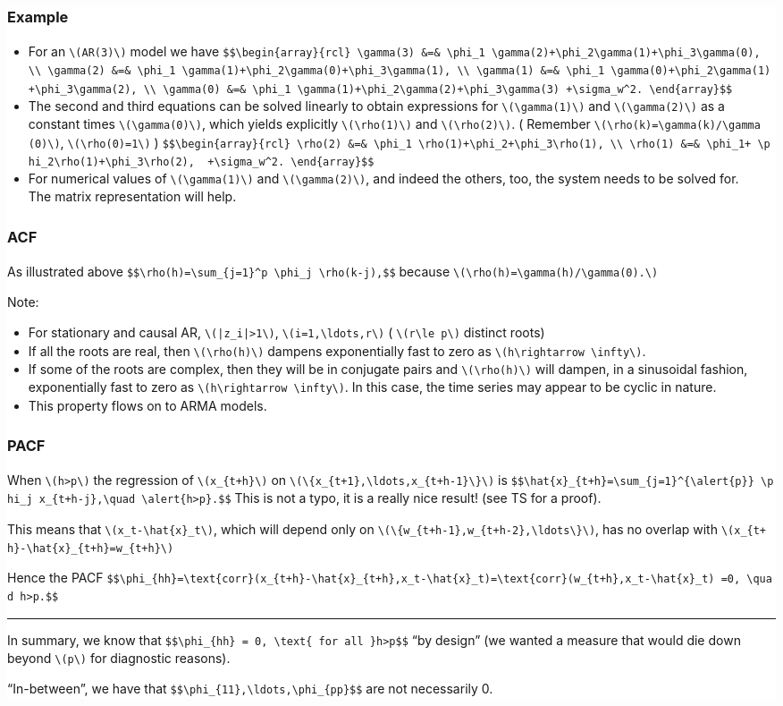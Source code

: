 ### Example

- For an `\(AR(3)\)` model we have
  `$$\begin{array}{rcl} \gamma(3) &=& \phi_1 \gamma(2)+\phi_2\gamma(1)+\phi_3\gamma(0), \\ \gamma(2) &=& \phi_1 \gamma(1)+\phi_2\gamma(0)+\phi_3\gamma(1), \\ \gamma(1) &=& \phi_1 \gamma(0)+\phi_2\gamma(1)+\phi_3\gamma(2), \\ \gamma(0) &=& \phi_1 \gamma(1)+\phi_2\gamma(2)+\phi_3\gamma(3) +\sigma_w^2. \end{array}$$`
- The second and third equations can be solved linearly to obtain expressions for `\(\gamma(1)\)` and `\(\gamma(2)\)` as a constant times `\(\gamma(0)\)`, which yields explicitly `\(\rho(1)\)` and `\(\rho(2)\)`. ( Remember `\(\rho(k)=\gamma(k)/\gamma(0)\)`, `\(\rho(0)=1\)` )
  `$$\begin{array}{rcl} \rho(2) &=& \phi_1 \rho(1)+\phi_2+\phi_3\rho(1), \\ \rho(1) &=& \phi_1+ \phi_2\rho(1)+\phi_3\rho(2),  +\sigma_w^2. \end{array}$$`
- For numerical values of `\(\gamma(1)\)` and `\(\gamma(2)\)`, and indeed the others, too, the system needs to be solved for.  
  The matrix representation will help.

### ACF

As illustrated above
`$$\rho(h)=\sum_{j=1}^p \phi_j \rho(k-j),$$`
because `\(\rho(h)=\gamma(h)/\gamma(0).\)`

Note:

- For stationary and causal AR, `\(|z_i|>1\)`, `\(i=1,\ldots,r\)` ( `\(r\le p\)` distinct roots)
- If all the roots are real, then `\(\rho(h)\)` dampens exponentially fast to zero as `\(h\rightarrow \infty\)`.
- If some of the roots are complex, then they will be in conjugate pairs and `\(\rho(h)\)` will dampen, in a sinusoidal fashion, exponentially fast to zero as `\(h\rightarrow \infty\)`. In this case, the time series may appear to be cyclic in nature.
- This property flows on to ARMA models.

### PACF

When `\(h>p\)` the regression of `\(x_{t+h}\)` on `\(\{x_{t+1},\ldots,x_{t+h-1}\}\)` is
`$$\hat{x}_{t+h}=\sum_{j=1}^{\alert{p}} \phi_j x_{t+h-j},\quad \alert{h>p}.$$`
This is not a typo, it is a really nice result! (see TS for a proof).

This means that `\(x_t-\hat{x}_t\)`, which will depend only on `\(\{w_{t+h-1},w_{t+h-2},\ldots\}\)`, has no overlap with `\(x_{t+h}-\hat{x}_{t+h}=w_{t+h}\)`

Hence the PACF
`$$\phi_{hh}=\text{corr}(x_{t+h}-\hat{x}_{t+h},x_t-\hat{x}_t)=\text{corr}(w_{t+h},x_t-\hat{x}_t) =0, \quad h>p.$$`

------------------------------------------------------------------------

In summary, we know that
`$$\phi_{hh} = 0, \text{ for all }h>p$$`
“by design” (we wanted a measure that would die down beyond `\(p\)` for diagnostic reasons).

“In-between”, we have that
`$$\phi_{11},\ldots,\phi_{pp}$$`
are not necessarily 0.
